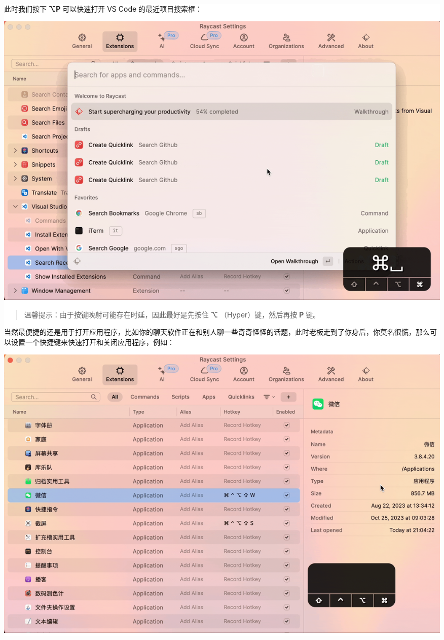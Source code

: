
此时我们按下 **⌥P** 可以快速打开 VS Code 的最近项目搜索框：

![屏幕录制2023-11-08 20.55.35.gif](./images/086b80964a88fe62f7ae8d826365e40f.png)

> 温馨提示：由于按键映射可能存在时延，因此最好是先按住 **⌥** （Hyper）键，然后再按 **P** 键。

当然最便捷的还是用于打开应用程序，比如你的聊天软件正在和别人聊一些奇奇怪怪的话题，此时老板走到了你身后，你莫名很慌，那么可以设置一个快捷键来快速打开和关闭应用程序，例如：

![屏幕录制2023-11-08 21.04.53.gif](./images/b7d5d041812da09659a0a6ff77a47672.png)
